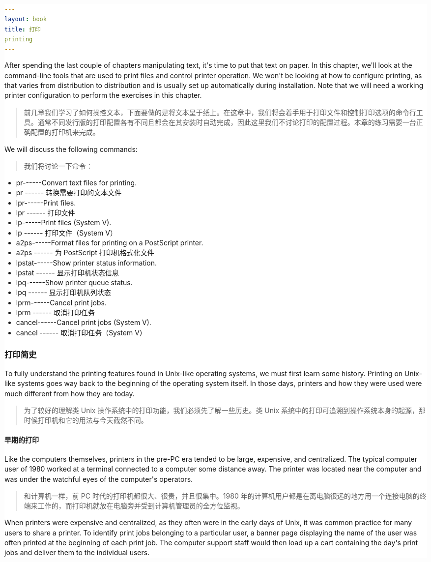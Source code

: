```yaml
---
layout: book
title: 打印
printing
---
```

After spending the last couple of chapters manipulating text, it's time to put that text on paper. In this chapter, we'll look at the command-line tools that are used to print files and control printer operation. We won't be looking at how to configure printing, as that varies from distribution to distribution and is usually set up automatically during installation. Note that we will need a working printer configuration to perform the exercises in this chapter.

> 前几章我们学习了如何操控文本，下面要做的是将文本呈于纸上。在这章中，我们将会着手用于打印文件和控制打印选项的命令行工具。通常不同发行版的打印配置各有不同且都会在其安装时自动完成，因此这里我们不讨论打印的配置过程。本章的练习需要一台正确配置的打印机来完成。

We will discuss the following commands:

> 我们将讨论一下命令：

- pr------Convert text files for printing.
- pr ------ 转换需要打印的文本文件
- lpr------Print files.
- lpr ------ 打印文件
- lp------Print files (System V).
- lp ------ 打印文件（System V）
- a2ps------Format files for printing on a PostScript printer.
- a2ps ------ 为 PostScript 打印机格式化文件
- lpstat------Show printer status information.
- lpstat ------ 显示打印机状态信息
- lpq------Show printer queue status.
- lpq ------ 显示打印机队列状态
- lprm------Cancel print jobs.
- lprm ------ 取消打印任务
- cancel------Cancel print jobs (System V).
- cancel ------ 取消打印任务（System V）

### 打印简史

To fully understand the printing features found in Unix-like operating systems, we must first learn some history. Printing on Unix-like systems goes way back to the beginning of the operating system itself. In those days, printers and how they were used were much different from how they are today.

> 为了较好的理解类 Unix 操作系统中的打印功能，我们必须先了解一些历史。类 Unix 系统中的打印可追溯到操作系统本身的起源，那时候打印机和它的用法与今天截然不同。

#### 早期的打印

Like the computers themselves, printers in the pre-PC era tended to be large, expensive, and centralized. The typical computer user of 1980 worked at a terminal connected to a computer some distance away. The printer was located near the computer and was under the watchful eyes of the computer's operators.

> 和计算机一样，前 PC 时代的打印机都很大、很贵，并且很集中。1980 年的计算机用户都是在离电脑很远的地方用一个连接电脑的终端来工作的，而打印机就放在电脑旁并受到计算机管理员的全方位监视。

When printers were expensive and centralized, as they often were in the early days of Unix, it was common practice for many users to share a printer. To identify print jobs belonging to a particular user, a banner page displaying the name of the user was often printed at the beginning of each print job. The computer support staff would then load up a cart containing the day's print jobs and deliver them to the individual users.

